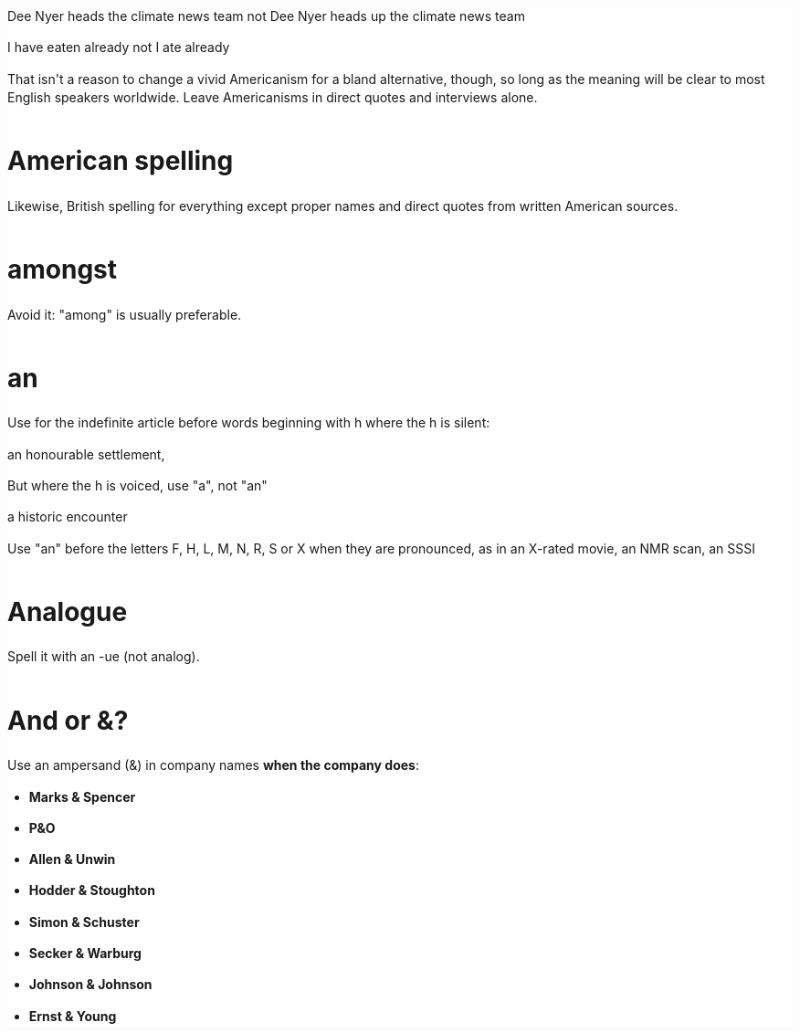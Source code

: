 Dee Nyer heads the climate news team not Dee Nyer heads up the climate news team

I have eaten already not I ate already

That isn't a reason to change a vivid Americanism for a bland alternative, though, so long as the meaning will be clear to most English speakers worldwide. Leave Americanisms in direct quotes and interviews alone.

# American spelling

Likewise, British spelling for everything except proper names and direct quotes from written American sources.

# amongst

Avoid it: "among" is usually preferable.

# an

Use for the indefinite article before words beginning with h where the h is silent:

an honourable settlement,

But where the h is voiced, use "a", not "an"

a historic encounter

Use "an" before the letters F, H, L, M, N, R, S or X when they are pronounced, as in an X-rated movie, an NMR scan, an SSSI

# Analogue

Spell it with an -ue (not analog).

# And or &?

Use an ampersand (&) in company names **when the company does**:

- **Marks & Spencer**

- **P&O**

- **Allen & Unwin**

- **Hodder & Stoughton**

- **Simon & Schuster**

- **Secker & Warburg**

- **Johnson & Johnson**

- **Ernst & Young**
